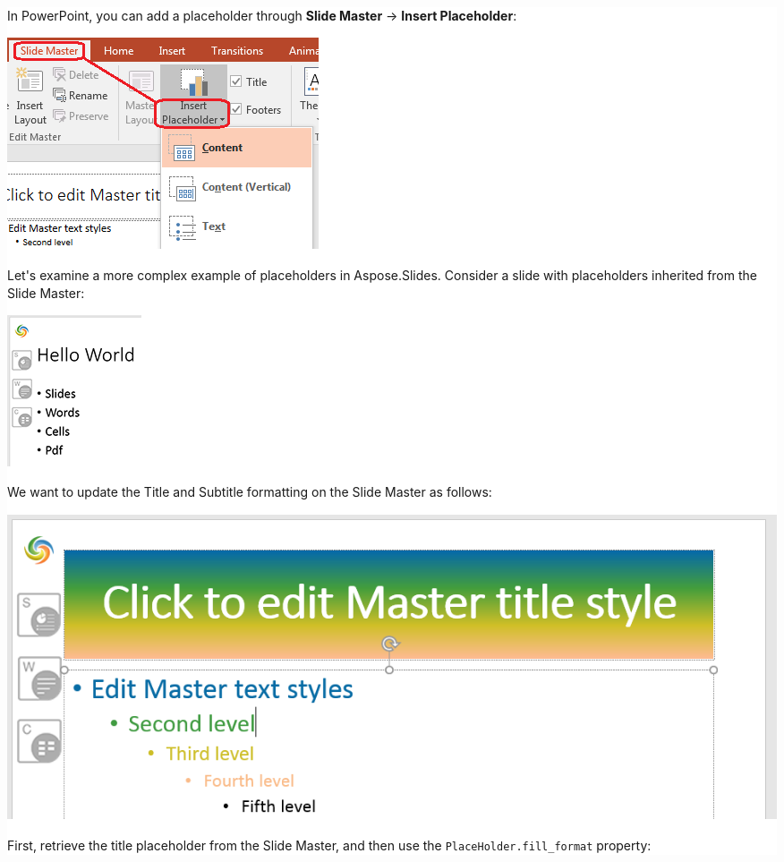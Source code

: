 In PowerPoint, you can add a placeholder through **Slide Master** → **Insert Placeholder**:

![todo:image_alt_text](slide-master_5.png)

Let's examine a more complex example of placeholders in Aspose.Slides. Consider a slide with placeholders inherited from the Slide Master:

![todo:image_alt_text](slide-master_6.png)

We want to update the Title and Subtitle formatting on the Slide Master as follows:

![todo:image_alt_text](slide-master_7.png)

First, retrieve the title placeholder from the Slide Master, and then use the `PlaceHolder.fill_format` property:
